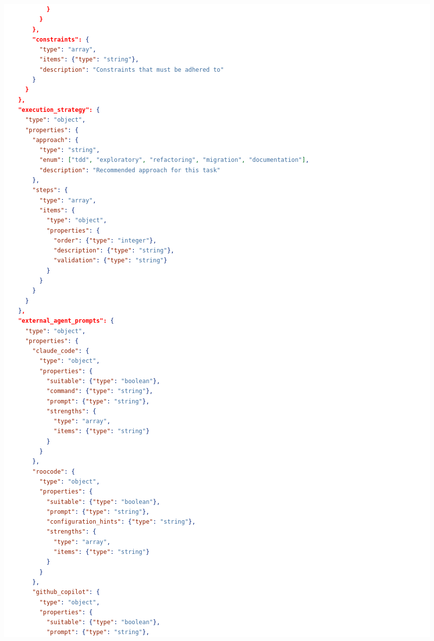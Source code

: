 ```json
            }
          }
        },
        "constraints": {
          "type": "array",
          "items": {"type": "string"},
          "description": "Constraints that must be adhered to"
        }
      }
    },
    "execution_strategy": {
      "type": "object",
      "properties": {
        "approach": {
          "type": "string",
          "enum": ["tdd", "exploratory", "refactoring", "migration", "documentation"],
          "description": "Recommended approach for this task"
        },
        "steps": {
          "type": "array",
          "items": {
            "type": "object",
            "properties": {
              "order": {"type": "integer"},
              "description": {"type": "string"},
              "validation": {"type": "string"}
            }
          }
        }
      }
    },
    "external_agent_prompts": {
      "type": "object",
      "properties": {
        "claude_code": {
          "type": "object",
          "properties": {
            "suitable": {"type": "boolean"},
            "command": {"type": "string"},
            "prompt": {"type": "string"},
            "strengths": {
              "type": "array",
              "items": {"type": "string"}
            }
          }
        },
        "roocode": {
          "type": "object",
          "properties": {
            "suitable": {"type": "boolean"},
            "prompt": {"type": "string"},
            "configuration_hints": {"type": "string"},
            "strengths": {
              "type": "array",
              "items": {"type": "string"}
            }
          }
        },
        "github_copilot": {
          "type": "object",
          "properties": {
            "suitable": {"type": "boolean"},
            "prompt": {"type": "string"},
```